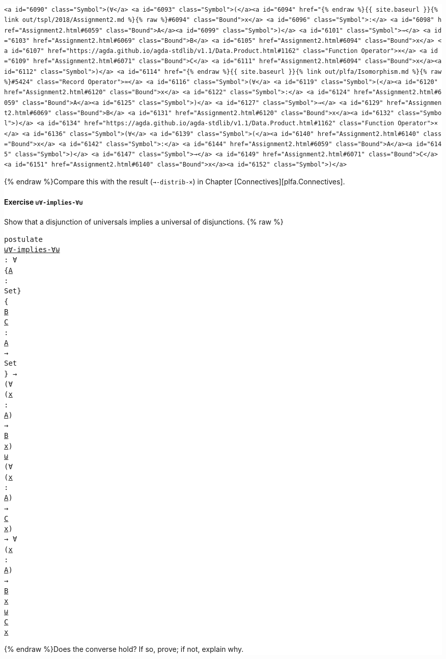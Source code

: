     <a id="6090" class="Symbol">(∀</a> <a id="6093" class="Symbol">(</a><a id="6094" href="{% endraw %}{{ site.baseurl }}{% link out/tspl/2018/Assignment2.md %}{% raw %}#6094" class="Bound">x</a> <a id="6096" class="Symbol">:</a> <a id="6098" href="Assignment2.html#6059" class="Bound">A</a><a id="6099" class="Symbol">)</a> <a id="6101" class="Symbol">→</a> <a id="6103" href="Assignment2.html#6069" class="Bound">B</a> <a id="6105" href="Assignment2.html#6094" class="Bound">x</a> <a id="6107" href="https://agda.github.io/agda-stdlib/v1.1/Data.Product.html#1162" class="Function Operator">×</a> <a id="6109" href="Assignment2.html#6071" class="Bound">C</a> <a id="6111" href="Assignment2.html#6094" class="Bound">x</a><a id="6112" class="Symbol">)</a> <a id="6114" href="{% endraw %}{{ site.baseurl }}{% link out/plfa/Isomorphism.md %}{% raw %}#5424" class="Record Operator">≃</a> <a id="6116" class="Symbol">(∀</a> <a id="6119" class="Symbol">(</a><a id="6120" href="Assignment2.html#6120" class="Bound">x</a> <a id="6122" class="Symbol">:</a> <a id="6124" href="Assignment2.html#6059" class="Bound">A</a><a id="6125" class="Symbol">)</a> <a id="6127" class="Symbol">→</a> <a id="6129" href="Assignment2.html#6069" class="Bound">B</a> <a id="6131" href="Assignment2.html#6120" class="Bound">x</a><a id="6132" class="Symbol">)</a> <a id="6134" href="https://agda.github.io/agda-stdlib/v1.1/Data.Product.html#1162" class="Function Operator">×</a> <a id="6136" class="Symbol">(∀</a> <a id="6139" class="Symbol">(</a><a id="6140" href="Assignment2.html#6140" class="Bound">x</a> <a id="6142" class="Symbol">:</a> <a id="6144" href="Assignment2.html#6059" class="Bound">A</a><a id="6145" class="Symbol">)</a> <a id="6147" class="Symbol">→</a> <a id="6149" href="Assignment2.html#6071" class="Bound">C</a> <a id="6151" href="Assignment2.html#6140" class="Bound">x</a><a id="6152" class="Symbol">)</a>
</pre>{% endraw %}Compare this with the result (`→-distrib-×`) in
Chapter [Connectives][plfa.Connectives].

#### Exercise `⊎∀-implies-∀⊎`

Show that a disjunction of universals implies a universal of disjunctions.
{% raw %}<pre class="Agda"><a id="6358" class="Keyword">postulate</a>
  <a id="⊎∀-implies-∀⊎"></a><a id="6370" href="{% endraw %}{{ site.baseurl }}{% link out/tspl/2018/Assignment2.md %}{% raw %}#6370" class="Postulate">⊎∀-implies-∀⊎</a> <a id="6384" class="Symbol">:</a> <a id="6386" class="Symbol">∀</a> <a id="6388" class="Symbol">{</a><a id="6389" href="Assignment2.html#6389" class="Bound">A</a> <a id="6391" class="Symbol">:</a> <a id="6393" class="PrimitiveType">Set</a><a id="6396" class="Symbol">}</a> <a id="6398" class="Symbol">{</a> <a id="6400" href="Assignment2.html#6400" class="Bound">B</a> <a id="6402" href="Assignment2.html#6402" class="Bound">C</a> <a id="6404" class="Symbol">:</a> <a id="6406" href="Assignment2.html#6389" class="Bound">A</a> <a id="6408" class="Symbol">→</a> <a id="6410" class="PrimitiveType">Set</a> <a id="6414" class="Symbol">}</a> <a id="6416" class="Symbol">→</a>
    <a id="6422" class="Symbol">(∀</a> <a id="6425" class="Symbol">(</a><a id="6426" href="{% endraw %}{{ site.baseurl }}{% link out/tspl/2018/Assignment2.md %}{% raw %}#6426" class="Bound">x</a> <a id="6428" class="Symbol">:</a> <a id="6430" href="Assignment2.html#6389" class="Bound">A</a><a id="6431" class="Symbol">)</a> <a id="6433" class="Symbol">→</a> <a id="6435" href="Assignment2.html#6400" class="Bound">B</a> <a id="6437" href="Assignment2.html#6426" class="Bound">x</a><a id="6438" class="Symbol">)</a> <a id="6440" href="https://agda.github.io/agda-stdlib/v1.1/Data.Sum.Base.html#612" class="Datatype Operator">⊎</a> <a id="6442" class="Symbol">(∀</a> <a id="6445" class="Symbol">(</a><a id="6446" href="Assignment2.html#6446" class="Bound">x</a> <a id="6448" class="Symbol">:</a> <a id="6450" href="Assignment2.html#6389" class="Bound">A</a><a id="6451" class="Symbol">)</a> <a id="6453" class="Symbol">→</a> <a id="6455" href="Assignment2.html#6402" class="Bound">C</a> <a id="6457" href="Assignment2.html#6446" class="Bound">x</a><a id="6458" class="Symbol">)</a>  <a id="6461" class="Symbol">→</a>  <a id="6464" class="Symbol">∀</a> <a id="6466" class="Symbol">(</a><a id="6467" href="Assignment2.html#6467" class="Bound">x</a> <a id="6469" class="Symbol">:</a> <a id="6471" href="Assignment2.html#6389" class="Bound">A</a><a id="6472" class="Symbol">)</a> <a id="6474" class="Symbol">→</a> <a id="6476" href="Assignment2.html#6400" class="Bound">B</a> <a id="6478" href="Assignment2.html#6467" class="Bound">x</a> <a id="6480" href="https://agda.github.io/agda-stdlib/v1.1/Data.Sum.Base.html#612" class="Datatype Operator">⊎</a> <a id="6482" href="Assignment2.html#6402" class="Bound">C</a> <a id="6484" href="Assignment2.html#6467" class="Bound">x</a>
</pre>{% endraw %}Does the converse hold? If so, prove; if not, explain why.

